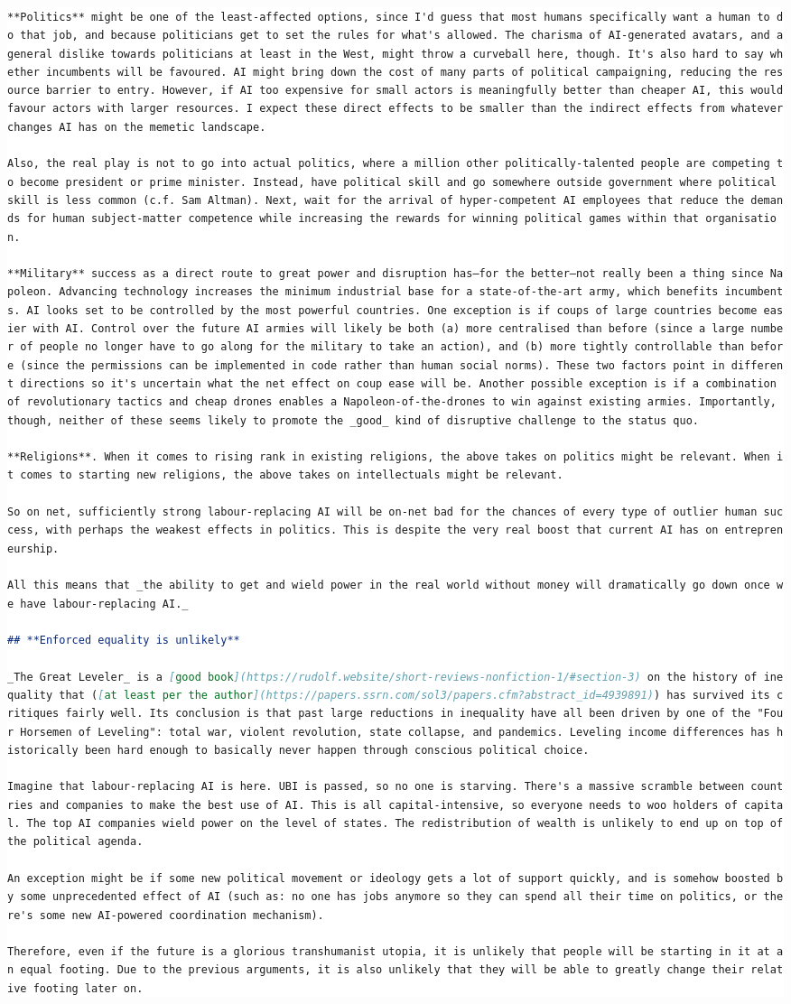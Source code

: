 ```markdown
**Politics** might be one of the least-affected options, since I'd guess that most humans specifically want a human to do that job, and because politicians get to set the rules for what's allowed. The charisma of AI-generated avatars, and a general dislike towards politicians at least in the West, might throw a curveball here, though. It's also hard to say whether incumbents will be favoured. AI might bring down the cost of many parts of political campaigning, reducing the resource barrier to entry. However, if AI too expensive for small actors is meaningfully better than cheaper AI, this would favour actors with larger resources. I expect these direct effects to be smaller than the indirect effects from whatever changes AI has on the memetic landscape.

Also, the real play is not to go into actual politics, where a million other politically-talented people are competing to become president or prime minister. Instead, have political skill and go somewhere outside government where political skill is less common (c.f. Sam Altman). Next, wait for the arrival of hyper-competent AI employees that reduce the demands for human subject-matter competence while increasing the rewards for winning political games within that organisation.

**Military** success as a direct route to great power and disruption has—for the better—not really been a thing since Napoleon. Advancing technology increases the minimum industrial base for a state-of-the-art army, which benefits incumbents. AI looks set to be controlled by the most powerful countries. One exception is if coups of large countries become easier with AI. Control over the future AI armies will likely be both (a) more centralised than before (since a large number of people no longer have to go along for the military to take an action), and (b) more tightly controllable than before (since the permissions can be implemented in code rather than human social norms). These two factors point in different directions so it's uncertain what the net effect on coup ease will be. Another possible exception is if a combination of revolutionary tactics and cheap drones enables a Napoleon-of-the-drones to win against existing armies. Importantly, though, neither of these seems likely to promote the _good_ kind of disruptive challenge to the status quo.

**Religions**. When it comes to rising rank in existing religions, the above takes on politics might be relevant. When it comes to starting new religions, the above takes on intellectuals might be relevant.

So on net, sufficiently strong labour-replacing AI will be on-net bad for the chances of every type of outlier human success, with perhaps the weakest effects in politics. This is despite the very real boost that current AI has on entrepreneurship.

All this means that _the ability to get and wield power in the real world without money will dramatically go down once we have labour-replacing AI._

## **Enforced equality is unlikely**

_The Great Leveler_ is a [good book](https://rudolf.website/short-reviews-nonfiction-1/#section-3) on the history of inequality that ([at least per the author](https://papers.ssrn.com/sol3/papers.cfm?abstract_id=4939891)) has survived its critiques fairly well. Its conclusion is that past large reductions in inequality have all been driven by one of the "Four Horsemen of Leveling": total war, violent revolution, state collapse, and pandemics. Leveling income differences has historically been hard enough to basically never happen through conscious political choice.

Imagine that labour-replacing AI is here. UBI is passed, so no one is starving. There's a massive scramble between countries and companies to make the best use of AI. This is all capital-intensive, so everyone needs to woo holders of capital. The top AI companies wield power on the level of states. The redistribution of wealth is unlikely to end up on top of the political agenda.

An exception might be if some new political movement or ideology gets a lot of support quickly, and is somehow boosted by some unprecedented effect of AI (such as: no one has jobs anymore so they can spend all their time on politics, or there's some new AI-powered coordination mechanism).

Therefore, even if the future is a glorious transhumanist utopia, it is unlikely that people will be starting in it at an equal footing. Due to the previous arguments, it is also unlikely that they will be able to greatly change their relative footing later on.

```
